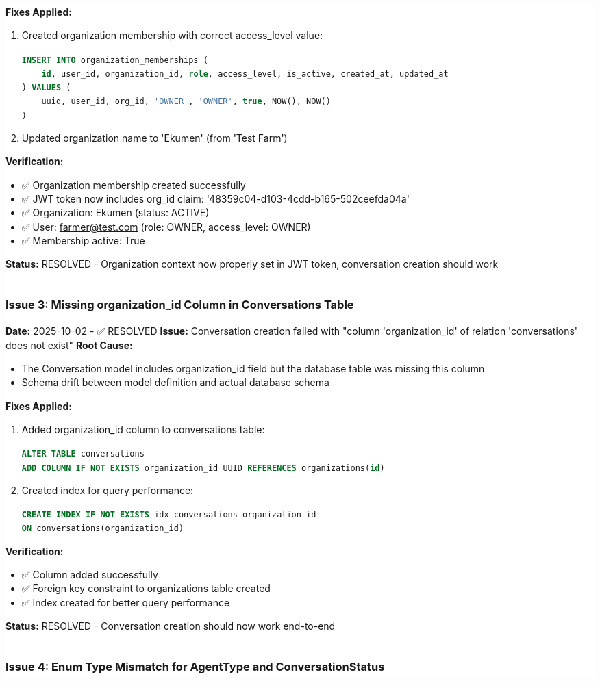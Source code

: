 **Fixes Applied:**
1. Created organization membership with correct access_level value:
   ```sql
   INSERT INTO organization_memberships (
       id, user_id, organization_id, role, access_level, is_active, created_at, updated_at
   ) VALUES (
       uuid, user_id, org_id, 'OWNER', 'OWNER', true, NOW(), NOW()
   )
   ```
2. Updated organization name to 'Ekumen' (from 'Test Farm')

**Verification:**
- ✅ Organization membership created successfully
- ✅ JWT token now includes org_id claim: '48359c04-d103-4cdd-b165-502ceefda04a'
- ✅ Organization: Ekumen (status: ACTIVE)
- ✅ User: farmer@test.com (role: OWNER, access_level: OWNER)
- ✅ Membership active: True

**Status:** RESOLVED - Organization context now properly set in JWT token, conversation creation should work

---

### Issue 3: Missing organization_id Column in Conversations Table

**Date:** 2025-10-02 - ✅ RESOLVED
**Issue:** Conversation creation failed with "column 'organization_id' of relation 'conversations' does not exist"
**Root Cause:**
- The Conversation model includes organization_id field but the database table was missing this column
- Schema drift between model definition and actual database schema

**Fixes Applied:**
1. Added organization_id column to conversations table:
   ```sql
   ALTER TABLE conversations
   ADD COLUMN IF NOT EXISTS organization_id UUID REFERENCES organizations(id)
   ```
2. Created index for query performance:
   ```sql
   CREATE INDEX IF NOT EXISTS idx_conversations_organization_id
   ON conversations(organization_id)
   ```

**Verification:**
- ✅ Column added successfully
- ✅ Foreign key constraint to organizations table created
- ✅ Index created for better query performance

**Status:** RESOLVED - Conversation creation should now work end-to-end

---

### Issue 4: Enum Type Mismatch for AgentType and ConversationStatus
